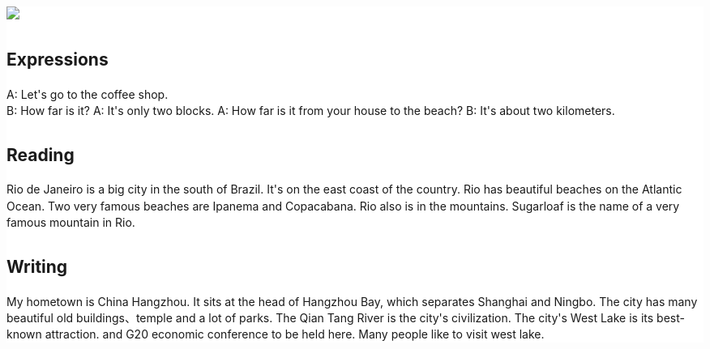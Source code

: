 ![][4]

## Expressions

A: Let's go to the coffee shop.          
B: How far is it?
A: It's only two blocks.
A: How far is it from your house to the beach?
B: It's about two kilometers.

## Reading

Rio de Janeiro is a big city in the south of Brazil. It's on the east coast of the country. Rio has beautiful beaches on the Atlantic Ocean. Two very famous beaches are Ipanema and Copacabana. Rio also is in the mountains. Sugarloaf is the name of a very famous mountain in Rio.

## Writing

My hometown is China Hangzhou. It sits at the head of Hangzhou Bay, which separates Shanghai and Ningbo.  The city has many beautiful old buildings、temple and a lot of parks. The Qian Tang River is the city's civilization. The city's West Lake is its best-known attraction. and G20 economic conference to be held here. Many people like to visit west lake. 

[1]: /images/english/ef-l3u2l1.png
[3]: /images/english/ef-l3u2l3.png
[4]: /images/english/ef-l3u2l4.png
[5]: /images/english/ef-l3u2l4-1.png
